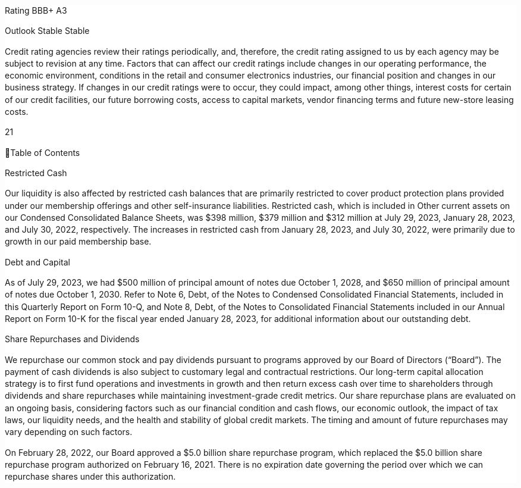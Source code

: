Rating
BBB+
A3

Outlook
Stable
Stable

Credit rating agencies review their ratings periodically, and, therefore, the credit rating assigned to us by each agency may be subject to revision at any time.
Factors that can affect our credit ratings include changes in our operating performance, the economic environment, conditions in the retail and consumer
electronics industries, our financial position and changes in our business strategy. If changes in our credit ratings were to occur, they could impact, among other
things, interest costs for certain of our credit facilities, our future borrowing costs, access to capital markets, vendor financing terms and future new-store leasing
costs.

21

Table of Contents

Restricted Cash

Our liquidity is also affected by restricted cash balances that are primarily restricted to cover product protection plans provided under our membership offerings
and other self-insurance liabilities. Restricted cash, which is included in Other current assets on our Condensed Consolidated Balance Sheets, was $398 million,
$379 million and $312 million at July 29, 2023, January 28, 2023, and July 30, 2022, respectively. The increases in restricted cash from January 28, 2023, and
July 30, 2022, were primarily due to growth in our paid membership base.

Debt and Capital

As of July 29, 2023, we had $500 million of principal amount of notes due October 1, 2028, and $650 million of principal amount of notes due October 1, 2030.
Refer to Note 6, Debt, of the Notes to Condensed Consolidated Financial Statements, included in this Quarterly Report on Form 10-Q, and Note 8, Debt, of the
Notes to Consolidated Financial Statements included in our Annual Report on Form 10-K for the fiscal year ended January 28, 2023, for additional information
about our outstanding debt.

Share Repurchases and Dividends

We repurchase our common stock and pay dividends pursuant to programs approved by our Board of Directors (“Board”). The payment of cash dividends is also
subject to customary legal and contractual restrictions. Our long-term capital allocation strategy is to first fund operations and investments in growth and then
return excess cash over time to shareholders through dividends and share repurchases while maintaining investment-grade credit metrics. Our share repurchase
plans are evaluated on an ongoing basis, considering factors such as our financial condition and cash flows, our economic outlook, the impact of tax laws, our
liquidity needs, and the health and stability of global credit markets. The timing and amount of future repurchases may vary depending on such factors.

On February 28, 2022, our Board approved a $5.0 billion share repurchase program, which replaced the $5.0 billion share repurchase program authorized on
February 16, 2021. There is no expiration date governing the period over which we can repurchase shares under this authorization.
